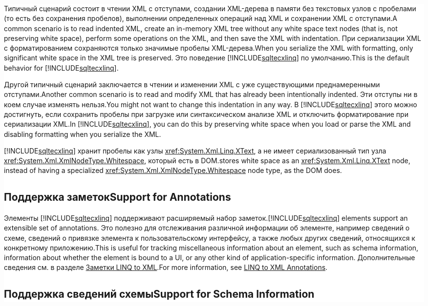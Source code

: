  <span data-ttu-id="f2515-154">Типичный сценарий состоит в чтении XML с отступами, создании XML-дерева в памяти без текстовых узлов с пробелами (то есть без сохранения пробелов), выполнении определенных операций над XML и сохранении XML с отступами.</span><span class="sxs-lookup"><span data-stu-id="f2515-154">A common scenario is to read indented XML, create an in-memory XML tree without any white space text nodes (that is, not preserving white space), perform some operations on the XML, and then save the XML with indentation.</span></span> <span data-ttu-id="f2515-155">При сериализации XML с форматированием сохраняются только значимые пробелы XML-дерева.</span><span class="sxs-lookup"><span data-stu-id="f2515-155">When you serialize the XML with formatting, only significant white space in the XML tree is preserved.</span></span> <span data-ttu-id="f2515-156">Это поведение [!INCLUDE[sqltecxlinq](~/includes/sqltecxlinq-md.md)] по умолчанию.</span><span class="sxs-lookup"><span data-stu-id="f2515-156">This is the default behavior for [!INCLUDE[sqltecxlinq](~/includes/sqltecxlinq-md.md)].</span></span>  
  
 <span data-ttu-id="f2515-157">Другой типичный сценарий заключается в чтении и изменении XML с уже существующими преднамеренными отступами.</span><span class="sxs-lookup"><span data-stu-id="f2515-157">Another common scenario is to read and modify XML that has already been intentionally indented.</span></span> <span data-ttu-id="f2515-158">Эти отступы ни в коем случае изменять нельзя.</span><span class="sxs-lookup"><span data-stu-id="f2515-158">You might not want to change this indentation in any way.</span></span> <span data-ttu-id="f2515-159">В [!INCLUDE[sqltecxlinq](~/includes/sqltecxlinq-md.md)] этого можно достигнуть, если сохранить пробелы при загрузке или синтаксическом анализе XML и отключить форматирование при сериализации XML.</span><span class="sxs-lookup"><span data-stu-id="f2515-159">In [!INCLUDE[sqltecxlinq](~/includes/sqltecxlinq-md.md)], you can do this by preserving white space when you load or parse the XML and disabling formatting when you serialize the XML.</span></span>  
  
 [!INCLUDE[sqltecxlinq](~/includes/sqltecxlinq-md.md)] <span data-ttu-id="f2515-160">хранит пробелы как узлы <xref:System.Xml.Linq.XText>, а не имеет сериализованный тип узла <xref:System.Xml.XmlNodeType.Whitespace>, который есть в DOM.</span><span class="sxs-lookup"><span data-stu-id="f2515-160">stores white space as an <xref:System.Xml.Linq.XText> node, instead of having a specialized <xref:System.Xml.XmlNodeType.Whitespace> node type, as the DOM does.</span></span>  
  
## <a name="support-for-annotations"></a><span data-ttu-id="f2515-161">Поддержка заметок</span><span class="sxs-lookup"><span data-stu-id="f2515-161">Support for Annotations</span></span>  
 <span data-ttu-id="f2515-162">Элементы [!INCLUDE[sqltecxlinq](~/includes/sqltecxlinq-md.md)] поддерживают расширяемый набор заметок.</span><span class="sxs-lookup"><span data-stu-id="f2515-162">[!INCLUDE[sqltecxlinq](~/includes/sqltecxlinq-md.md)] elements support an extensible set of annotations.</span></span> <span data-ttu-id="f2515-163">Это полезно для отслеживания различной информации об элементе, например сведений о схеме, сведений о привязке элемента к пользовательскому интерфейсу, а также любых других сведений, относящихся к конкретному приложению.</span><span class="sxs-lookup"><span data-stu-id="f2515-163">This is useful for tracking miscellaneous information about an element, such as schema information, information about whether the element is bound to a UI, or any other kind of application-specific information.</span></span> <span data-ttu-id="f2515-164">Дополнительные сведения см. в разделе [Заметки LINQ to XML](../../../../visual-basic/programming-guide/concepts/linq/linq-to-xml-annotations.md).</span><span class="sxs-lookup"><span data-stu-id="f2515-164">For more information, see [LINQ to XML Annotations](../../../../visual-basic/programming-guide/concepts/linq/linq-to-xml-annotations.md).</span></span>  
  
## <a name="support-for-schema-information"></a><span data-ttu-id="f2515-165">Поддержка сведений схемы</span><span class="sxs-lookup"><span data-stu-id="f2515-165">Support for Schema Information</span></span>  